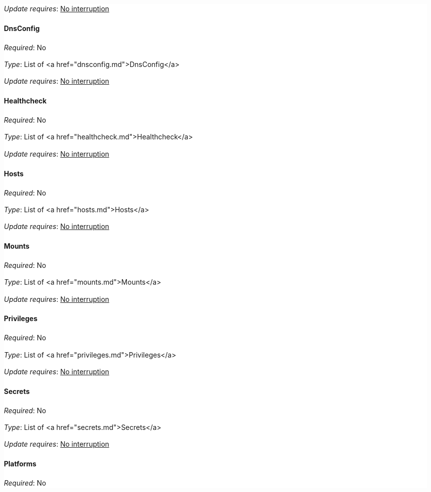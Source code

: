 _Update requires_: [No interruption](https://docs.aws.amazon.com/AWSCloudFormation/latest/UserGuide/using-cfn-updating-stacks-update-behaviors.html#update-no-interrupt)

#### DnsConfig

_Required_: No

_Type_: List of &lt;a href=&#34;dnsconfig.md&#34;&gt;DnsConfig&lt;/a&gt;

_Update requires_: [No interruption](https://docs.aws.amazon.com/AWSCloudFormation/latest/UserGuide/using-cfn-updating-stacks-update-behaviors.html#update-no-interrupt)

#### Healthcheck

_Required_: No

_Type_: List of &lt;a href=&#34;healthcheck.md&#34;&gt;Healthcheck&lt;/a&gt;

_Update requires_: [No interruption](https://docs.aws.amazon.com/AWSCloudFormation/latest/UserGuide/using-cfn-updating-stacks-update-behaviors.html#update-no-interrupt)

#### Hosts

_Required_: No

_Type_: List of &lt;a href=&#34;hosts.md&#34;&gt;Hosts&lt;/a&gt;

_Update requires_: [No interruption](https://docs.aws.amazon.com/AWSCloudFormation/latest/UserGuide/using-cfn-updating-stacks-update-behaviors.html#update-no-interrupt)

#### Mounts

_Required_: No

_Type_: List of &lt;a href=&#34;mounts.md&#34;&gt;Mounts&lt;/a&gt;

_Update requires_: [No interruption](https://docs.aws.amazon.com/AWSCloudFormation/latest/UserGuide/using-cfn-updating-stacks-update-behaviors.html#update-no-interrupt)

#### Privileges

_Required_: No

_Type_: List of &lt;a href=&#34;privileges.md&#34;&gt;Privileges&lt;/a&gt;

_Update requires_: [No interruption](https://docs.aws.amazon.com/AWSCloudFormation/latest/UserGuide/using-cfn-updating-stacks-update-behaviors.html#update-no-interrupt)

#### Secrets

_Required_: No

_Type_: List of &lt;a href=&#34;secrets.md&#34;&gt;Secrets&lt;/a&gt;

_Update requires_: [No interruption](https://docs.aws.amazon.com/AWSCloudFormation/latest/UserGuide/using-cfn-updating-stacks-update-behaviors.html#update-no-interrupt)

#### Platforms

_Required_: No
